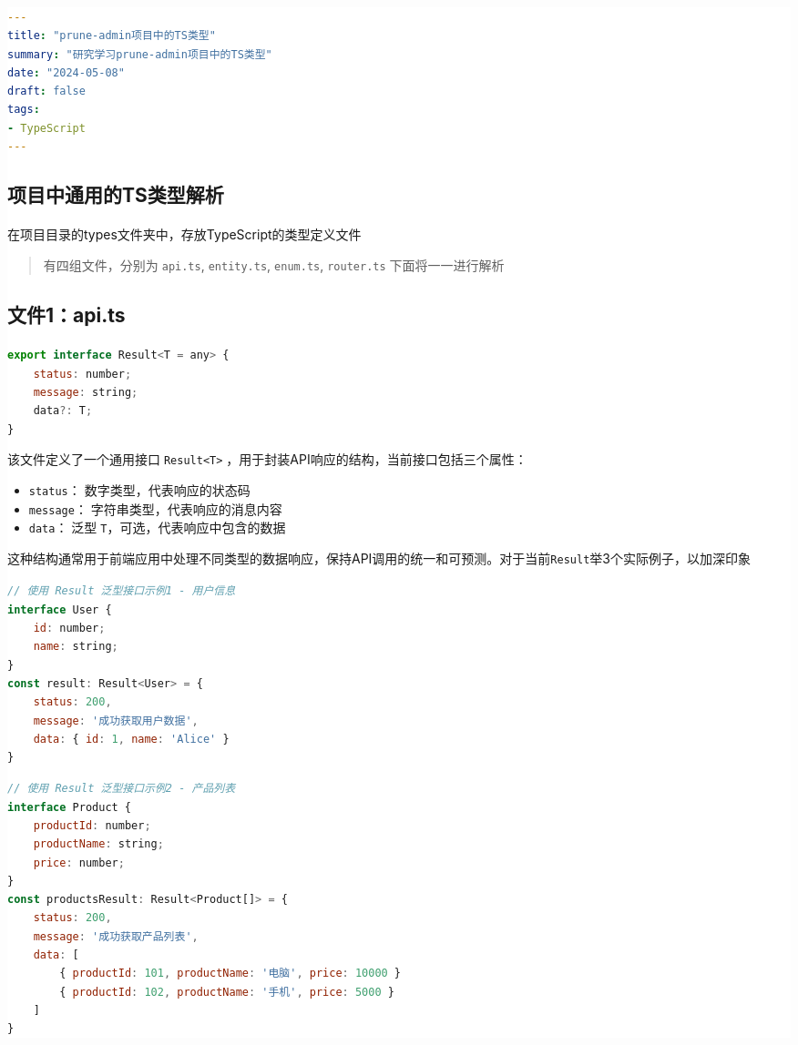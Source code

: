 ```yaml
---
title: "prune-admin项目中的TS类型"
summary: "研究学习prune-admin项目中的TS类型"
date: "2024-05-08"
draft: false
tags:
- TypeScript
---
```




## 项目中通用的TS类型解析

在项目目录的types文件夹中，存放TypeScript的类型定义文件

> 有四组文件，分别为 `api.ts`, `entity.ts`, `enum.ts`, `router.ts` 下面将一一进行解析

## 文件1：api.ts

```javascript
export interface Result<T = any> {
    status: number;
    message: string;
    data?: T;
}
```

该文件定义了一个通用接口 `Result<T>` ，用于封装API响应的结构，当前接口包括三个属性：

- `status`： 数字类型，代表响应的状态码
- `message`： 字符串类型，代表响应的消息内容
- `data`： 泛型 `T`，可选，代表响应中包含的数据

这种结构通常用于前端应用中处理不同类型的数据响应，保持API调用的统一和可预测。对于当前`Result`举3个实际例子，以加深印象

```javascript
// 使用 Result 泛型接口示例1 - 用户信息
interface User {
    id: number;
    name: string;
}
const result: Result<User> = {
    status: 200,
    message: '成功获取用户数据',
    data: { id: 1, name: 'Alice' }
}
```

```javascript
// 使用 Result 泛型接口示例2 - 产品列表
interface Product {
    productId: number;
    productName: string;
    price: number;
}
const productsResult: Result<Product[]> = {
    status: 200,
    message: '成功获取产品列表',
    data: [
        { productId: 101, productName: '电脑', price: 10000 }
        { productId: 102, productName: '手机', price: 5000 }
    ]
}
```

